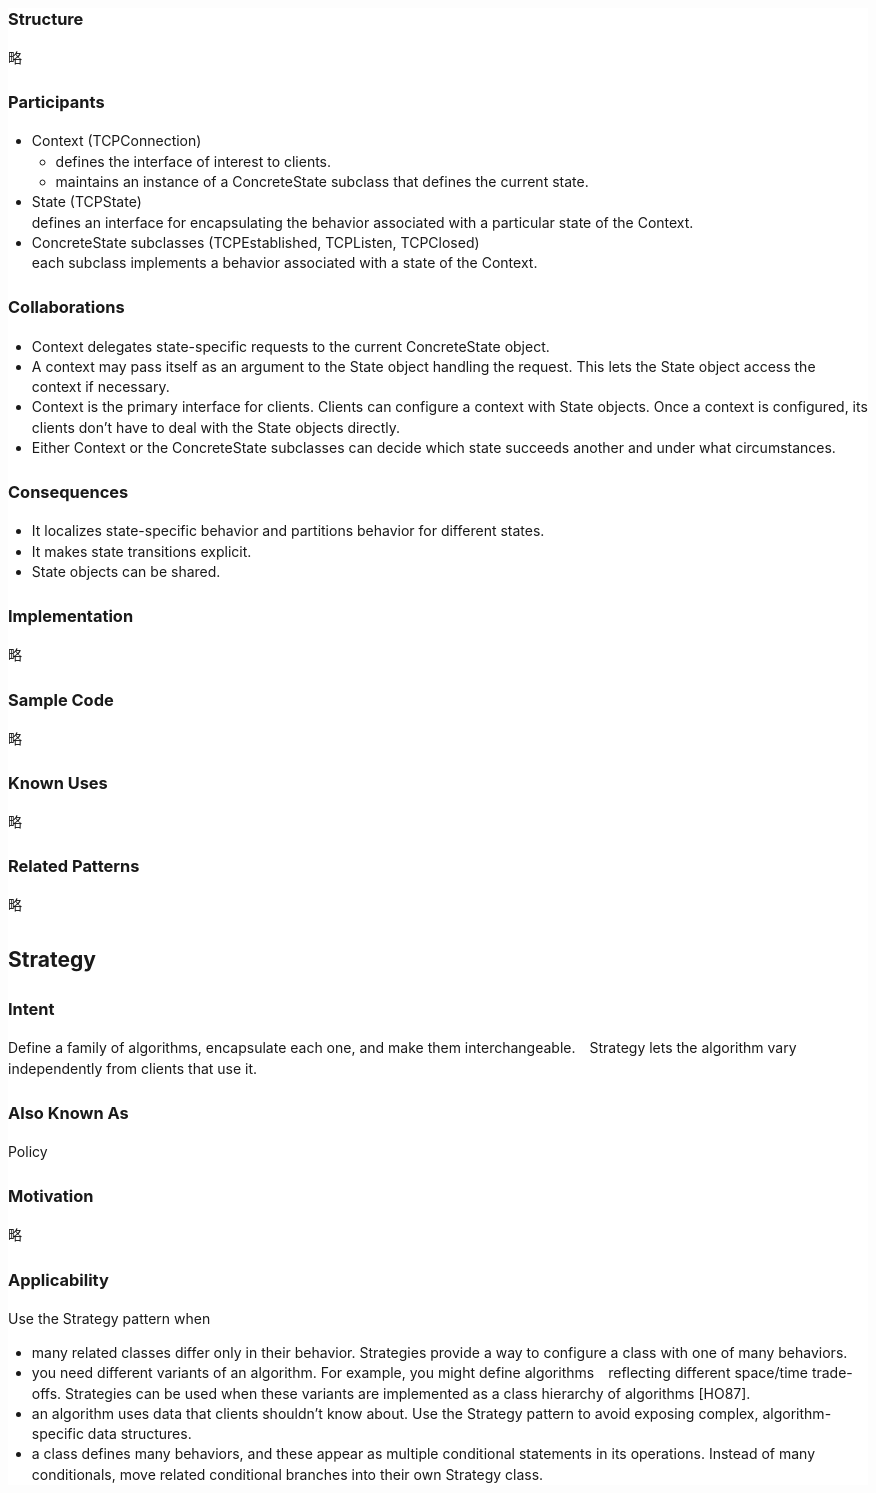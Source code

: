 
### Structure
略
### Participants
- Context (TCPConnection)
  * defines the interface of interest to clients.
  * maintains an instance of a ConcreteState subclass that defines the current state.
- State (TCPState)    
defines an interface for encapsulating the behavior associated with a particular state of the Context.
- ConcreteState subclasses (TCPEstablished, TCPListen, TCPClosed)    
each subclass implements a behavior associated with a state of the Context.


### Collaborations
- Context delegates state-specific requests to the current ConcreteState object.
- A context may pass itself as an argument to the State object handling the request. This lets the State object access the context if necessary.
- Context is the primary interface for clients. Clients can configure a context with State objects. Once a context is configured, its clients don’t have to deal with the State objects directly.
- Either Context or the ConcreteState subclasses can decide which state succeeds another and under what circumstances.

### Consequences
- It localizes state-specific behavior and partitions behavior for different states.
- It makes state transitions explicit.
- State objects can be shared.

### Implementation
略
### Sample Code
略
### Known Uses
略
### Related Patterns
略

## Strategy
### Intent
Define a family of algorithms, encapsulate each one, and make them interchangeable.　Strategy lets the algorithm vary independently from clients that use it.

### Also Known As
Policy

### Motivation
略
### Applicability
Use the Strategy pattern when
- many related classes differ only in their behavior. Strategies provide a way to configure a class with one of many behaviors.
- you need different variants of an algorithm. For example, you might define algorithms　reflecting different space/time trade-offs. Strategies can be used when these variants are implemented as a class hierarchy of algorithms [HO87].
- an algorithm uses data that clients shouldn’t know about. Use the Strategy pattern to avoid exposing complex, algorithm-specific data structures.
- a class defines many behaviors, and these appear as multiple conditional statements in its operations. Instead of many conditionals, move related conditional branches into their own Strategy class.